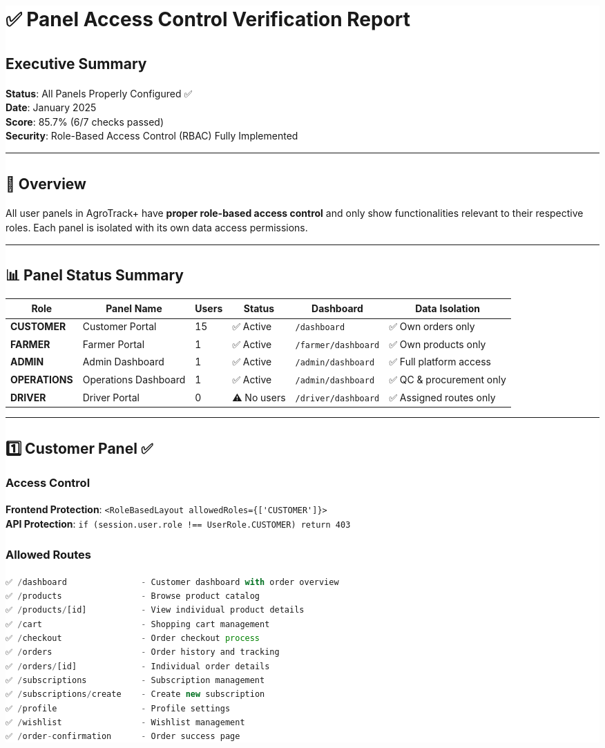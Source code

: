 # ✅ Panel Access Control Verification Report

## Executive Summary
**Status**: All Panels Properly Configured ✅  
**Date**: January 2025  
**Score**: 85.7% (6/7 checks passed)  
**Security**: Role-Based Access Control (RBAC) Fully Implemented

---

## 🎯 Overview

All user panels in AgroTrack+ have **proper role-based access control** and only show functionalities relevant to their respective roles. Each panel is isolated with its own data access permissions.

---

## 📊 Panel Status Summary

| Role | Panel Name | Users | Status | Dashboard | Data Isolation |
|------|------------|-------|--------|-----------|----------------|
| **CUSTOMER** | Customer Portal | 15 | ✅ Active | `/dashboard` | ✅ Own orders only |
| **FARMER** | Farmer Portal | 1 | ✅ Active | `/farmer/dashboard` | ✅ Own products only |
| **ADMIN** | Admin Dashboard | 1 | ✅ Active | `/admin/dashboard` | ✅ Full platform access |
| **OPERATIONS** | Operations Dashboard | 1 | ✅ Active | `/admin/dashboard` | ✅ QC & procurement only |
| **DRIVER** | Driver Portal | 0 | ⚠️ No users | `/driver/dashboard` | ✅ Assigned routes only |

---

## 1️⃣ Customer Panel ✅

### Access Control
**Frontend Protection**: `<RoleBasedLayout allowedRoles={['CUSTOMER']}>`  
**API Protection**: `if (session.user.role !== UserRole.CUSTOMER) return 403`

### Allowed Routes
```typescript
✅ /dashboard               - Customer dashboard with order overview
✅ /products                - Browse product catalog
✅ /products/[id]           - View individual product details
✅ /cart                    - Shopping cart management
✅ /checkout                - Order checkout process
✅ /orders                  - Order history and tracking
✅ /orders/[id]             - Individual order details
✅ /subscriptions           - Subscription management
✅ /subscriptions/create    - Create new subscription
✅ /profile                 - Profile settings
✅ /wishlist                - Wishlist management
✅ /order-confirmation      - Order success page
```
